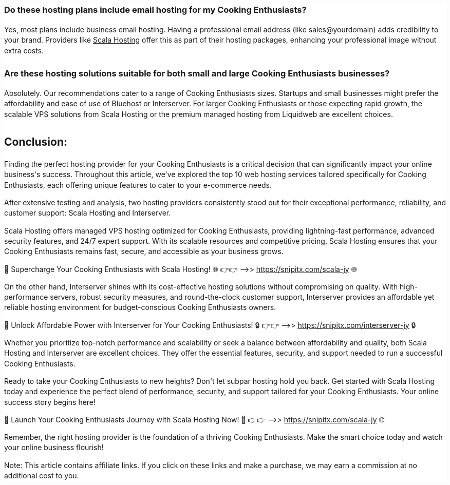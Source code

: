 ### Do these hosting plans include email hosting for my Cooking Enthusiasts? 
Yes, most plans include business email hosting. Having a professional email address (like sales@yourdomain) adds credibility to your brand. Providers like [Scala Hosting](https://snipitx.com/scala-jy) offer this as part of their hosting packages, enhancing your professional image without extra costs.

### Are these hosting solutions suitable for both small and large Cooking Enthusiasts businesses? 
Absolutely. Our recommendations cater to a range of Cooking Enthusiasts sizes. Startups and small businesses might prefer the affordability and ease of use of Bluehost or Interserver. For larger Cooking Enthusiasts or those expecting rapid growth, the scalable VPS solutions from Scala Hosting or the premium managed hosting from Liquidweb are excellent choices.

## Conclusion:

Finding the perfect hosting provider for your Cooking Enthusiasts is a critical decision that can significantly impact your online business's success. Throughout this article, we've explored the top 10 web hosting services tailored specifically for Cooking Enthusiasts, each offering unique features to cater to your e-commerce needs.

After extensive testing and analysis, two hosting providers consistently stood out for their exceptional performance, reliability, and customer support: Scala Hosting and Interserver.

Scala Hosting offers managed VPS hosting optimized for Cooking Enthusiasts, providing lightning-fast performance, advanced security features, and 24/7 expert support. With its scalable resources and competitive pricing, Scala Hosting ensures that your Cooking Enthusiasts remains fast, secure, and accessible as your business grows.

🚀 Supercharge Your Cooking Enthusiasts with Scala Hosting! 🌐
👉👉 -->> https://snipitx.com/scala-jy 🌐

On the other hand, Interserver shines with its cost-effective hosting solutions without compromising on quality. With high-performance servers, robust security measures, and round-the-clock customer support, Interserver provides an affordable yet reliable hosting environment for budget-conscious Cooking Enthusiasts owners.

💸 Unlock Affordable Power with Interserver for Your Cooking Enthusiasts! 🔒
👉👉 -->> https://snipitx.com/interserver-jy 🔒

Whether you prioritize top-notch performance and scalability or seek a balance between affordability and quality, both Scala Hosting and Interserver are excellent choices. They offer the essential features, security, and support needed to run a successful Cooking Enthusiasts.

Ready to take your Cooking Enthusiasts to new heights? Don't let subpar hosting hold you back. Get started with Scala Hosting today and experience the perfect blend of performance, security, and support tailored for your Cooking Enthusiasts. Your online success story begins here!

🚀 Launch Your Cooking Enthusiasts Journey with Scala Hosting Now! 🌟
👉👉 -->> https://snipitx.com/scala-jy 🌐

Remember, the right hosting provider is the foundation of a thriving Cooking Enthusiasts. Make the smart choice today and watch your online business flourish!

Note: This article contains affiliate links. If you click on these links and make a purchase, we may earn a commission at no additional cost to you.